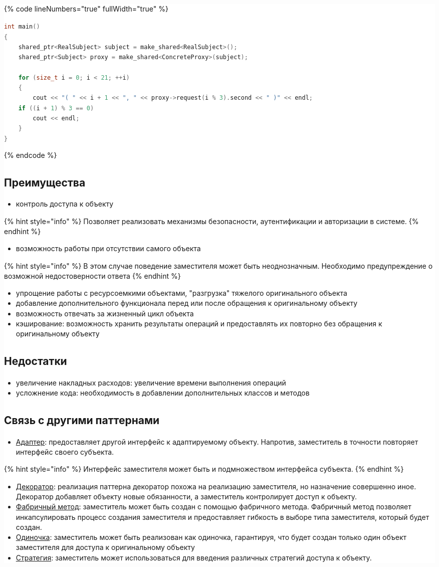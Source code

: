 {% code lineNumbers="true" fullWidth="true" %}
```cpp
int main()
{
    shared_ptr<RealSubject> subject = make_shared<RealSubject>();
    shared_ptr<Subject> proxy = make_shared<ConcreteProxy>(subject);

    for (size_t i = 0; i < 21; ++i)
    {
        cout << "( " << i + 1 << ", " << proxy->request(i % 3).second << " )" << endl;
    if ((i + 1) % 3 == 0)
        cout << endl;
    }
}
```
{% endcode %}

## Преимущества

* контроль доступа к объекту

{% hint style="info" %}
Позволяет реализовать механизмы безопасности, аутентификации и авторизации в системе.
{% endhint %}

* возможность работы при отсутствии самого объекта

{% hint style="info" %}
В этом случае поведение заместителя может быть неоднозначным. Необходимо предупреждение о возможной недостоверности ответа
{% endhint %}

* упрощение работы с ресурсоемкими объектами, "разгрузка" тяжелого оригинального объекта
* добавление дополнительного функционала перед или после обращения к оригинальному объекту
* возможность отвечать за жизненный цикл объекта
* кэширование: возможность хранить результаты операций и предоставлять их повторно без обращения к оригинальному объекту

## Недостатки

* увеличение накладных расходов: увеличение времени выполнения операций
* усложнение кода: необходимость в добавлении дополнительных классов и методов

## Связь с другими паттернами

* [Адаптер](adapter/): предоставляет другой интерфейс к адаптируемому объекту. Напротив, заместитель в точности повторяет интерфейс своего субъекта.

{% hint style="info" %}
Интерфейс заместителя может быть и подмножеством интерфейса субъекта.
{% endhint %}

* [Декоратор](dekorator.md): реализация паттерна декоратор похожа на реализацию заместителя, но назначение совершенно иное. Декоратор добавляет объекту новые обязанности, а заместитель контролирует доступ к объекту.
* [Фабричный метод](../creationals-patterns/factory-method.md): заместитель может быть создан с помощью фабричного метода. Фабричный метод позволяет инкапсулировать процесс создания заместителя и предоставляет гибкость в выборе типа заместителя, который будет создан.
* [Одиночка](../creationals-patterns/singleton.md): заместитель может быть реализован как одиночка, гарантируя, что будет создан только один объект заместителя для доступа к оригинальному объекту
* [Стратегия](../behavioral-patterns/strategy.md): заместитель может использоваться для введения различных стратегий доступа к объекту.
